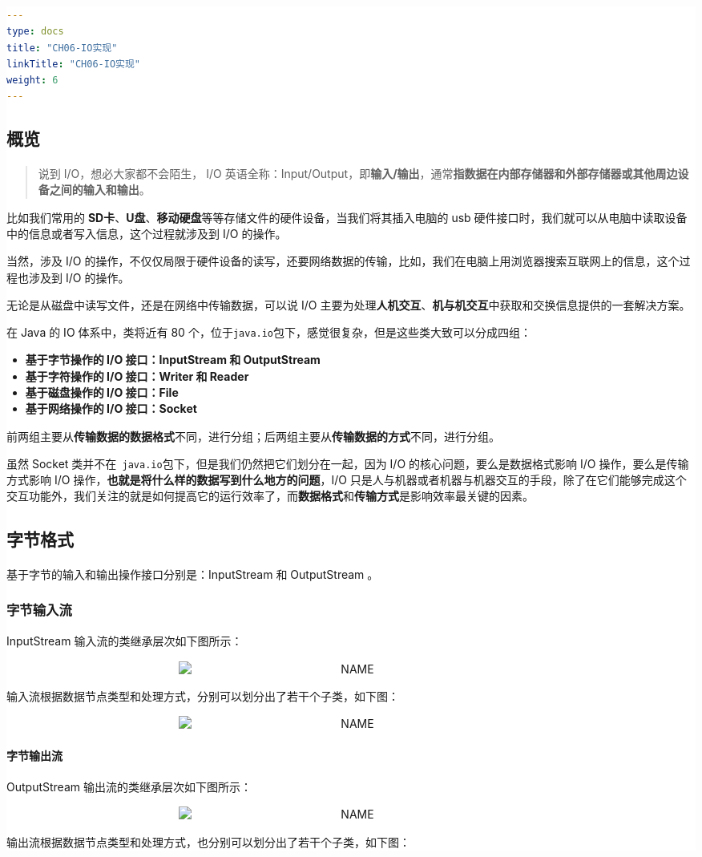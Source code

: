 ```yaml
---
type: docs
title: "CH06-IO实现"
linkTitle: "CH06-IO实现"
weight: 6
---
```


## 概览

> 说到 I/O，想必大家都不会陌生， I/O 英语全称：Input/Output，即**输入/输出**，通常**指数据在内部存储器和外部存储器或其他周边设备之间的输入和输出**。

比如我们常用的 **SD卡**、**U盘**、**移动硬盘**等等存储文件的硬件设备，当我们将其插入电脑的 usb 硬件接口时，我们就可以从电脑中读取设备中的信息或者写入信息，这个过程就涉及到 I/O 的操作。

当然，涉及 I/O 的操作，不仅仅局限于硬件设备的读写，还要网络数据的传输，比如，我们在电脑上用浏览器搜索互联网上的信息，这个过程也涉及到 I/O 的操作。

无论是从磁盘中读写文件，还是在网络中传输数据，可以说 I/O 主要为处理**人机交互**、**机与机交互**中获取和交换信息提供的一套解决方案。

在 Java 的 IO 体系中，类将近有 80 个，位于`java.io`包下，感觉很复杂，但是这些类大致可以分成四组：

- **基于字节操作的 I/O 接口：InputStream 和 OutputStream**
- **基于字符操作的 I/O 接口：Writer 和 Reader**
- **基于磁盘操作的 I/O 接口：File**
- **基于网络操作的 I/O 接口：Socket**

前两组主要从**传输数据的数据格式**不同，进行分组；后两组主要从**传输数据的方式**不同，进行分组。

虽然 Socket 类并不在` java.io`包下，但是我们仍然把它们划分在一起，因为 I/O 的核心问题，要么是数据格式影响 I/O 操作，要么是传输方式影响 I/O 操作，**也就是将什么样的数据写到什么地方的问题**，I/O 只是人与机器或者机器与机器交互的手段，除了在它们能够完成这个交互功能外，我们关注的就是如何提高它的运行效率了，而**数据格式**和**传输方式**是影响效率最关键的因素。

## 字节格式

基于字节的输入和输出操作接口分别是：InputStream 和 OutputStream 。

### 字节输入流

InputStream 输入流的类继承层次如下图所示：

<div align="center"> <img src="https://infi-img.oss-cn-hangzhou.aliyuncs.com/img/20210502130438.png" style="display:block;width:50%;" alt="NAME" align=center /> </div>

输入流根据数据节点类型和处理方式，分别可以划分出了若干个子类，如下图：

<div align="center"> <img src="https://infi-img.oss-cn-hangzhou.aliyuncs.com/img/20210502130515.png" style="display:block;width:50%;" alt="NAME" align=center /> </div>

#### 字节输出流

OutputStream 输出流的类继承层次如下图所示：

<div align="center"> <img src="https://infi-img.oss-cn-hangzhou.aliyuncs.com/img/20210502130542.png" style="display:block;width:50%;" alt="NAME" align=center /> </div>

输出流根据数据节点类型和处理方式，也分别可以划分出了若干个子类，如下图：
